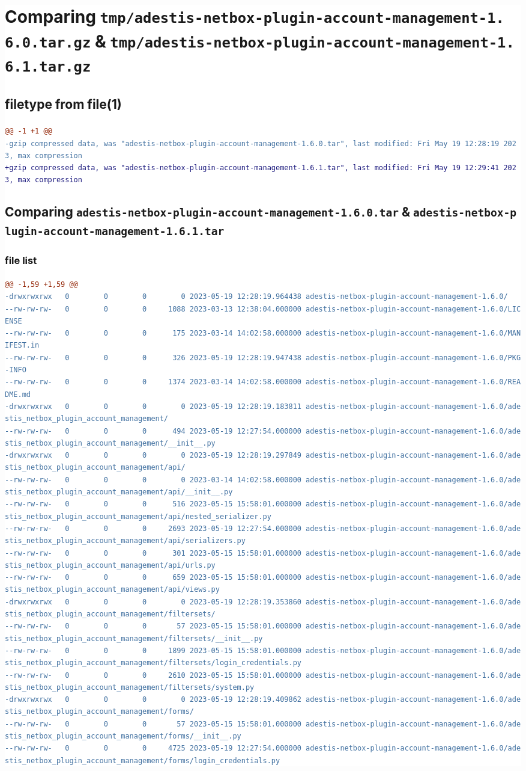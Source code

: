 # Comparing `tmp/adestis-netbox-plugin-account-management-1.6.0.tar.gz` & `tmp/adestis-netbox-plugin-account-management-1.6.1.tar.gz`

## filetype from file(1)

```diff
@@ -1 +1 @@
-gzip compressed data, was "adestis-netbox-plugin-account-management-1.6.0.tar", last modified: Fri May 19 12:28:19 2023, max compression
+gzip compressed data, was "adestis-netbox-plugin-account-management-1.6.1.tar", last modified: Fri May 19 12:29:41 2023, max compression
```

## Comparing `adestis-netbox-plugin-account-management-1.6.0.tar` & `adestis-netbox-plugin-account-management-1.6.1.tar`

### file list

```diff
@@ -1,59 +1,59 @@
-drwxrwxrwx   0        0        0        0 2023-05-19 12:28:19.964438 adestis-netbox-plugin-account-management-1.6.0/
--rw-rw-rw-   0        0        0     1088 2023-03-13 12:38:04.000000 adestis-netbox-plugin-account-management-1.6.0/LICENSE
--rw-rw-rw-   0        0        0      175 2023-03-14 14:02:58.000000 adestis-netbox-plugin-account-management-1.6.0/MANIFEST.in
--rw-rw-rw-   0        0        0      326 2023-05-19 12:28:19.947438 adestis-netbox-plugin-account-management-1.6.0/PKG-INFO
--rw-rw-rw-   0        0        0     1374 2023-03-14 14:02:58.000000 adestis-netbox-plugin-account-management-1.6.0/README.md
-drwxrwxrwx   0        0        0        0 2023-05-19 12:28:19.183811 adestis-netbox-plugin-account-management-1.6.0/adestis_netbox_plugin_account_management/
--rw-rw-rw-   0        0        0      494 2023-05-19 12:27:54.000000 adestis-netbox-plugin-account-management-1.6.0/adestis_netbox_plugin_account_management/__init__.py
-drwxrwxrwx   0        0        0        0 2023-05-19 12:28:19.297849 adestis-netbox-plugin-account-management-1.6.0/adestis_netbox_plugin_account_management/api/
--rw-rw-rw-   0        0        0        0 2023-03-14 14:02:58.000000 adestis-netbox-plugin-account-management-1.6.0/adestis_netbox_plugin_account_management/api/__init__.py
--rw-rw-rw-   0        0        0      516 2023-05-15 15:58:01.000000 adestis-netbox-plugin-account-management-1.6.0/adestis_netbox_plugin_account_management/api/nested_serializer.py
--rw-rw-rw-   0        0        0     2693 2023-05-19 12:27:54.000000 adestis-netbox-plugin-account-management-1.6.0/adestis_netbox_plugin_account_management/api/serializers.py
--rw-rw-rw-   0        0        0      301 2023-05-15 15:58:01.000000 adestis-netbox-plugin-account-management-1.6.0/adestis_netbox_plugin_account_management/api/urls.py
--rw-rw-rw-   0        0        0      659 2023-05-15 15:58:01.000000 adestis-netbox-plugin-account-management-1.6.0/adestis_netbox_plugin_account_management/api/views.py
-drwxrwxrwx   0        0        0        0 2023-05-19 12:28:19.353860 adestis-netbox-plugin-account-management-1.6.0/adestis_netbox_plugin_account_management/filtersets/
--rw-rw-rw-   0        0        0       57 2023-05-15 15:58:01.000000 adestis-netbox-plugin-account-management-1.6.0/adestis_netbox_plugin_account_management/filtersets/__init__.py
--rw-rw-rw-   0        0        0     1899 2023-05-15 15:58:01.000000 adestis-netbox-plugin-account-management-1.6.0/adestis_netbox_plugin_account_management/filtersets/login_credentials.py
--rw-rw-rw-   0        0        0     2610 2023-05-15 15:58:01.000000 adestis-netbox-plugin-account-management-1.6.0/adestis_netbox_plugin_account_management/filtersets/system.py
-drwxrwxrwx   0        0        0        0 2023-05-19 12:28:19.409862 adestis-netbox-plugin-account-management-1.6.0/adestis_netbox_plugin_account_management/forms/
--rw-rw-rw-   0        0        0       57 2023-05-15 15:58:01.000000 adestis-netbox-plugin-account-management-1.6.0/adestis_netbox_plugin_account_management/forms/__init__.py
--rw-rw-rw-   0        0        0     4725 2023-05-19 12:27:54.000000 adestis-netbox-plugin-account-management-1.6.0/adestis_netbox_plugin_account_management/forms/login_credentials.py
```
